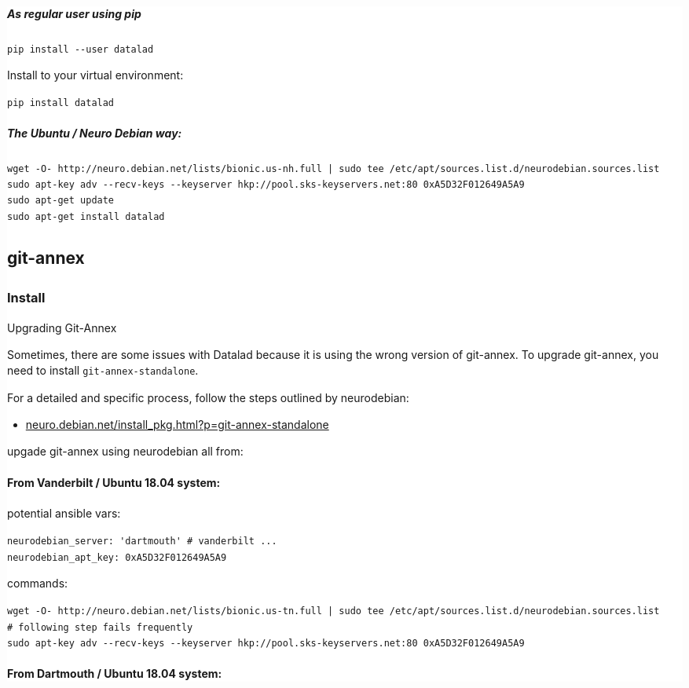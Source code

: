 ##### As regular user using pip

```shell
pip install --user datalad
```

Install to your virtual environment:

```shell
pip install datalad
```

##### The Ubuntu / Neuro Debian way:

```shell
wget -O- http://neuro.debian.net/lists/bionic.us-nh.full | sudo tee /etc/apt/sources.list.d/neurodebian.sources.list
sudo apt-key adv --recv-keys --keyserver hkp://pool.sks-keyservers.net:80 0xA5D32F012649A5A9
sudo apt-get update
sudo apt-get install datalad
```

## git-annex

### Install

Upgrading Git-Annex

Sometimes, there are some issues with Datalad because it is using the  wrong version of git-annex. To upgrade git-annex, you need to install `git-annex-standalone`.

For a detailed and specific process, follow the steps outlined by neurodebian: 

* [neuro.debian.net/install_pkg.html?p=git-annex-standalone](http://neuro.debian.net/install_pkg.html?p=git-annex-standalone)

upgade git-annex using neurodebian all from:

#### From Vanderbilt / Ubuntu 18.04 system:

potential ansible vars:

```shell
neurodebian_server: 'dartmouth' # vanderbilt ...
neurodebian_apt_key: 0xA5D32F012649A5A9
```

commands:

```shell
wget -O- http://neuro.debian.net/lists/bionic.us-tn.full | sudo tee /etc/apt/sources.list.d/neurodebian.sources.list
# following step fails frequently
sudo apt-key adv --recv-keys --keyserver hkp://pool.sks-keyservers.net:80 0xA5D32F012649A5A9
```

#### From Dartmouth / Ubuntu 18.04 system:
